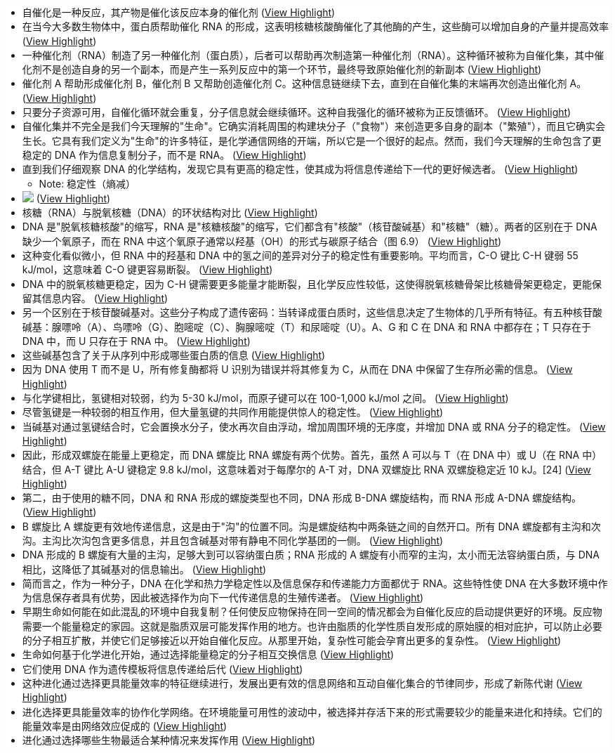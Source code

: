 - 自催化是一种反应，其产物是催化该反应本身的催化剂 ([View Highlight](https://read.readwise.io/read/01j2gz6zqpbar11vx0svd3h9re))
- 在当今大多数生物体中，蛋白质帮助催化 RNA 的形成，这表明核糖核酸酶催化了其他酶的产生，这些酶可以增加自身的产量并提高效率 ([View Highlight](https://read.readwise.io/read/01j2h18wsy6paprgq3rtw56174))
- 一种催化剂（RNA）制造了另一种催化剂（蛋白质），后者可以帮助再次制造第一种催化剂（RNA）。这种循环被称为自催化集，其中催化剂不是创造自身的另一个副本，而是产生一系列反应中的第一个环节，最终导致原始催化剂的新副本 ([View Highlight](https://read.readwise.io/read/01j2h19dfdym1mt1dfaf19jdht))
- 催化剂 A 帮助形成催化剂 B，催化剂 B 又帮助创造催化剂 C。这种信息链继续下去，直到在自催化集的末端再次创造出催化剂 A。 ([View Highlight](https://read.readwise.io/read/01j2h1abtbbxy4exhm1zr8b7dz))
- 只要分子资源可用，自催化循环就会重复，分子信息就会继续循环。这种自我强化的循环被称为正反馈循环。 ([View Highlight](https://read.readwise.io/read/01j2h19w7sevkhqpn5bm1y6k2j))
- 自催化集并不完全是我们今天理解的"生命"。它确实消耗周围的构建块分子（"食物"）来创造更多自身的副本（"繁殖"），而且它确实会生长。它具有我们定义为"生命"的许多特征，是化学通信网络的开端，所以它是一个很好的起点。然而，我们今天理解的生命包含了更稳定的 DNA 作为信息复制分子，而不是 RNA。 ([View Highlight](https://read.readwise.io/read/01j2h1d9vdpkp8g9bf4kwttt3h))
- 直到我们仔细观察 DNA 的化学结构，发现它具有更高的稳定性，使其成为将信息传递给下一代的更好候选者。 ([View Highlight](https://read.readwise.io/read/01j2p47tz94r36072cw8hqp327))
    - Note: 稳定性（熵减）
- ![](https://readwise-assets.s3.amazonaws.com/media/reader/parsed_document_assets/193148020/fnBKC78FsiR5AKJrq_zoyfqt-msM60Wl2xHUGtE8-qE-file_23O9OKQ.png) ([View Highlight](https://read.readwise.io/read/01j2p496vd9xxs1rdwsp8wdyvv))
- 核糖（RNA）与脱氧核糖（DNA）的环状结构对比 ([View Highlight](https://read.readwise.io/read/01j2p49fnah85m6974dt0rqae8))
- DNA 是"脱氧核糖核酸"的缩写，RNA 是"核糖核酸"的缩写，它们都含有"核酸"（核苷酸碱基）和"核糖"（糖）。两者的区别在于 DNA 缺少一个氧原子，而在 RNA 中这个氧原子通常以羟基（OH）的形式与碳原子结合（图 6.9） ([View Highlight](https://read.readwise.io/read/01j2p6sz7h999rvsc9bx7fg7a5))
- 这种变化看似微小，但 RNA 中的羟基和 DNA 中的氢之间的差异对分子的稳定性有重要影响。平均而言，C-O 键比 C-H 键弱 55 kJ/mol，这意味着 C-O 键更容易断裂。 ([View Highlight](https://read.readwise.io/read/01j2p6tnm94j5hhn9jw135cedf))
- DNA 中的脱氧核糖更稳定，因为 C-H 键需要更多能量才能断裂，且化学反应性较低，这使得脱氧核糖骨架比核糖骨架更稳定，更能保留其信息内容。 ([View Highlight](https://read.readwise.io/read/01j2p6vp5xb8n5t4hjzze0n9jh))
- 另一个区别在于核苷酸碱基对。这些分子构成了遗传密码：当转译成蛋白质时，这些信息决定了生物体的几乎所有特征。有五种核苷酸碱基：腺嘌呤（A）、鸟嘌呤（G）、胞嘧啶（C）、胸腺嘧啶（T）和尿嘧啶（U）。A、G 和 C 在 DNA 和 RNA 中都存在；T 只存在于 DNA 中，而 U 只存在于 RNA 中。 ([View Highlight](https://read.readwise.io/read/01j2p7e2s4hs7z4daqb51b1x3e))
- 这些碱基包含了关于从序列中形成哪些蛋白质的信息 ([View Highlight](https://read.readwise.io/read/01j2p7g6391nsfcqvmc30cdm9r))
- 因为 DNA 使用 T 而不是 U，所有修复酶都将 U 识别为错误并将其修复为 C，从而在 DNA 中保留了生存所必需的信息。 ([View Highlight](https://read.readwise.io/read/01j2p7fr8rrt0m9t0xrra8jgv5))
- 与化学键相比，氢键相对较弱，约为 5-30 kJ/mol，而原子键可以在 100-1,000 kJ/mol 之间。 ([View Highlight](https://read.readwise.io/read/01j2p7w8hreqc0ptat0es87k88))
- 尽管氢键是一种较弱的相互作用，但大量氢键的共同作用能提供惊人的稳定性。 ([View Highlight](https://read.readwise.io/read/01j2p7wmg7gtqrmmmagczrskzs))
- 当碱基对通过氢键结合时，它会置换水分子，使水再次自由浮动，增加周围环境的无序度，并增加 DNA 或 RNA 分子的稳定性。 ([View Highlight](https://read.readwise.io/read/01j2p7y3x71mkm7c336tahk9ys))
- 因此，形成双螺旋在能量上更稳定，而 DNA 螺旋比 RNA 螺旋有两个优势。首先，虽然 A 可以与 T（在 DNA 中）或 U（在 RNA 中）结合，但 A-T 键比 A-U 键稳定 9.8 kJ/mol，这意味着对于每摩尔的 A-T 对，DNA 双螺旋比 RNA 双螺旋稳定近 10 kJ。[24] ([View Highlight](https://read.readwise.io/read/01j2p7zjekq2p4s6rdxqbxnvzn))
- 第二，由于使用的糖不同，DNA 和 RNA 形成的螺旋类型也不同，DNA 形成 B-DNA 螺旋结构，而 RNA 形成 A-DNA 螺旋结构。 ([View Highlight](https://read.readwise.io/read/01j2p7zsbatwrspj7adgrhp94w))
- B 螺旋比 A 螺旋更有效地传递信息，这是由于"沟"的位置不同。沟是螺旋结构中两条链之间的自然开口。所有 DNA 螺旋都有主沟和次沟。主沟比次沟包含更多信息，并且包含碱基对带有静电不同化学基团的一侧。 ([View Highlight](https://read.readwise.io/read/01j2p81h1tkt9zh6w2ftxj2r1m))
- DNA 形成的 B 螺旋有大量的主沟，足够大到可以容纳蛋白质；RNA 形成的 A 螺旋有小而窄的主沟，太小而无法容纳蛋白质，与 DNA 相比，这降低了其碱基对的信息输出。 ([View Highlight](https://read.readwise.io/read/01j2p824jkjrkv7ppdpc0merhs))
- 简而言之，作为一种分子，DNA 在化学和热力学稳定性以及信息保存和传递能力方面都优于 RNA。这些特性使 DNA 在大多数环境中作为信息保存者具有优势，因此被选择作为向下一代传递信息的生殖传递者。 ([View Highlight](https://read.readwise.io/read/01j2p838e4rxtgcezd8xfqe765))
- 早期生命如何能在如此混乱的环境中自我复制？任何使反应物保持在同一空间的情况都会为自催化反应的启动提供更好的环境。反应物需要一个能量稳定的家园。这就是脂质双层可能发挥作用的地方。也许由脂质的化学性质自发形成的原始膜的相对庇护，可以防止必要的分子相互扩散，并使它们足够接近以开始自催化反应。从那里开始，复杂性可能会孕育出更多的复杂性。 ([View Highlight](https://read.readwise.io/read/01j2rj4bectenmnvx7vgebacb0))
- 生命如何基于化学进化开始，通过选择能量稳定的分子相互交换信息 ([View Highlight](https://read.readwise.io/read/01j3y9w37brsh3r721s9x5cd95))
- 它们使用 DNA 作为遗传模板将信息传递给后代 ([View Highlight](https://read.readwise.io/read/01j3y9wpaffqdng4bw3x61b70q))
- 这种进化通过选择更具能量效率的特征继续进行，发展出更有效的信息网络和互动自催化集合的节律同步，形成了新陈代谢 ([View Highlight](https://read.readwise.io/read/01j3y9xcf1dtz878s4960fgt4e))
- 进化选择更具能量效率的协作化学网络。在环境能量可用性的波动中，被选择并存活下来的形式需要较少的能量来进化和持续。它们的能量效率是由网络效应促成的 ([View Highlight](https://read.readwise.io/read/01j3y9y4chwq051tsngh9r0qde))
- 进化通过选择哪些生物最适合某种情况来发挥作用 ([View Highlight](https://read.readwise.io/read/01j3y9yt7x7q87phwd00ts0r09))